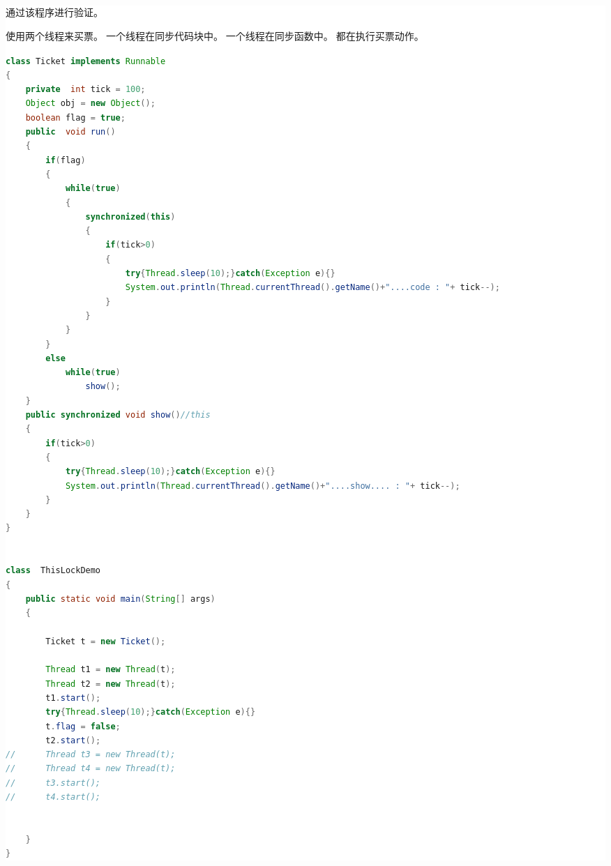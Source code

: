 通过该程序进行验证。

使用两个线程来买票。
一个线程在同步代码块中。
一个线程在同步函数中。
都在执行买票动作。

```java
class Ticket implements Runnable
{
	private  int tick = 100;
	Object obj = new Object();
	boolean flag = true;
	public  void run()
	{
		if(flag)
		{
			while(true)
			{
				synchronized(this)
				{
					if(tick>0)
					{
						try{Thread.sleep(10);}catch(Exception e){}
						System.out.println(Thread.currentThread().getName()+"....code : "+ tick--);
					}
				}
			}
		}
		else
			while(true)
				show();
	}
	public synchronized void show()//this
	{
		if(tick>0)
		{
			try{Thread.sleep(10);}catch(Exception e){}
			System.out.println(Thread.currentThread().getName()+"....show.... : "+ tick--);
		}
	}
}


class  ThisLockDemo
{
	public static void main(String[] args)
	{

		Ticket t = new Ticket();

		Thread t1 = new Thread(t);
		Thread t2 = new Thread(t);
		t1.start();
		try{Thread.sleep(10);}catch(Exception e){}
		t.flag = false;
		t2.start();
//		Thread t3 = new Thread(t);
//		Thread t4 = new Thread(t);
//		t3.start();
//		t4.start();


	}
}
```